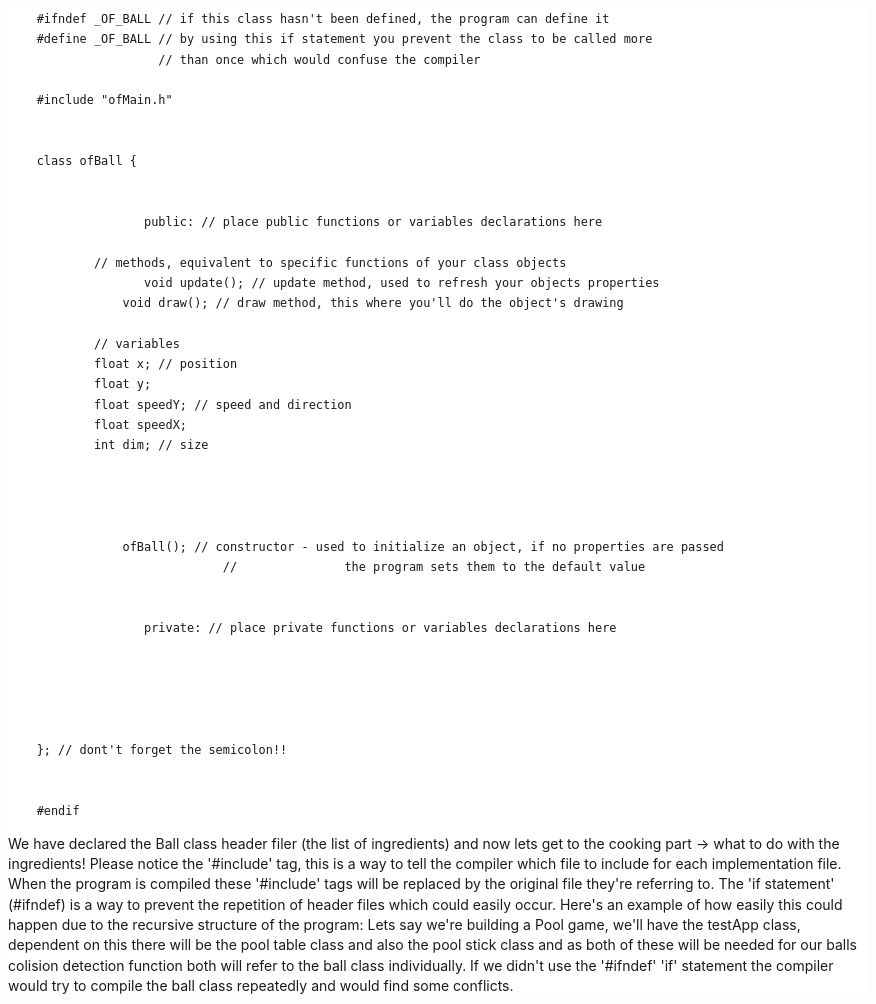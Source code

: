     
~~~~{.cpp}
    #ifndef _OF_BALL // if this class hasn't been defined, the program can define it
    #define _OF_BALL // by using this if statement you prevent the class to be called more 
                     // than once which would confuse the compiler
    
    #include "ofMain.h"
    
    
    class ofBall {
    
      
                   public: // place public functions or variables declarations here
    
    		// methods, equivalent to specific functions of your class objects
                   void update(); // update method, used to refresh your objects properties
    	        void draw(); // draw method, this where you'll do the object's drawing 
    
    		// variables
    		float x; // position
    		float y;
    		float speedY; // speed and direction
    		float speedX;
    		int dim; // size
    	
    
    
                          
    	        ofBall(); // constructor - used to initialize an object, if no properties are passed
                              //               the program sets them to the default value
    
        
                   private: // place private functions or variables declarations here
       
    
    
    
    
    }; // dont't forget the semicolon!!
    
    
    #endif 
~~~~
    
    

We have declared the Ball class header filer (the list of ingredients) and now lets get to the cooking part -\> what to do with the ingredients!
Please notice the '\#include' tag, this is a way to tell the compiler which file to include for each implementation file. When the program is compiled these '\#include' tags will be replaced by the original file they're referring to.
The 'if statement' (\#ifndef) is a way to prevent the repetition of header files which could easily occur. Here's an example of how easily this could happen due to the recursive structure of the program:
Lets say we're building a Pool game, we'll have the testApp class, dependent on this there will be the pool table class and also the pool stick class and as both of these will be needed for our balls colision detection function both will refer to the ball class individually. If we didn't use the '\#ifndef' 'if' statement the compiler would try to compile the ball class repeatedly and would find some conflicts.
